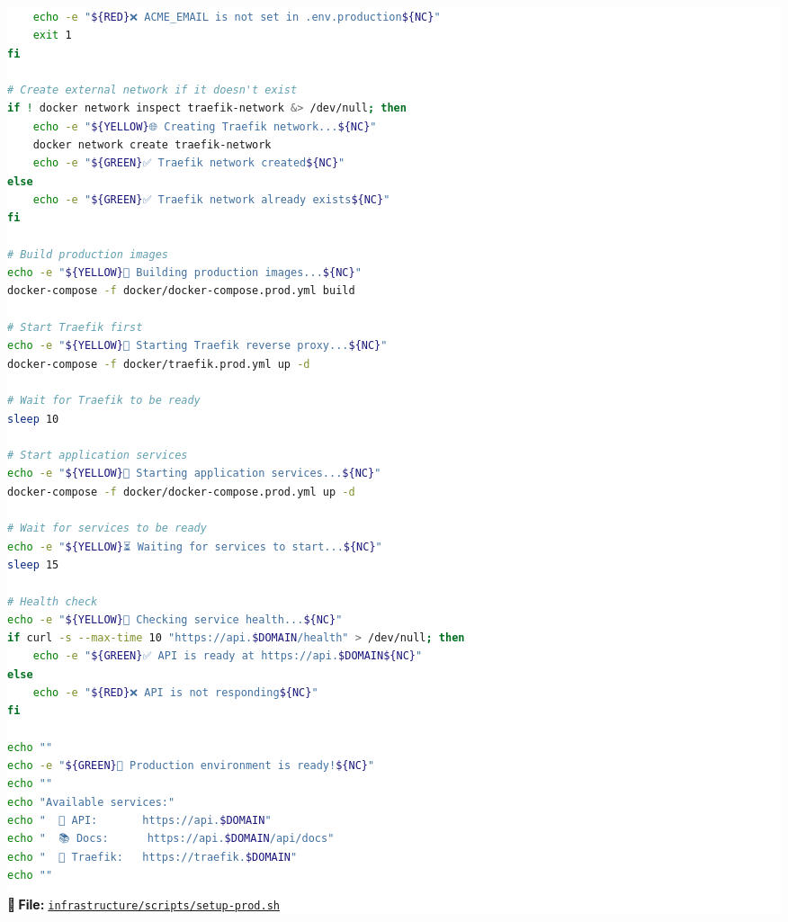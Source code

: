```bash
    echo -e "${RED}❌ ACME_EMAIL is not set in .env.production${NC}"
    exit 1
fi

# Create external network if it doesn't exist
if ! docker network inspect traefik-network &> /dev/null; then
    echo -e "${YELLOW}🌐 Creating Traefik network...${NC}"
    docker network create traefik-network
    echo -e "${GREEN}✅ Traefik network created${NC}"
else
    echo -e "${GREEN}✅ Traefik network already exists${NC}"
fi

# Build production images
echo -e "${YELLOW}🔨 Building production images...${NC}"
docker-compose -f docker/docker-compose.prod.yml build

# Start Traefik first
echo -e "${YELLOW}🔀 Starting Traefik reverse proxy...${NC}"
docker-compose -f docker/traefik.prod.yml up -d

# Wait for Traefik to be ready
sleep 10

# Start application services
echo -e "${YELLOW}🐳 Starting application services...${NC}"
docker-compose -f docker/docker-compose.prod.yml up -d

# Wait for services to be ready
echo -e "${YELLOW}⏳ Waiting for services to start...${NC}"
sleep 15

# Health check
echo -e "${YELLOW}🏥 Checking service health...${NC}"
if curl -s --max-time 10 "https://api.$DOMAIN/health" > /dev/null; then
    echo -e "${GREEN}✅ API is ready at https://api.$DOMAIN${NC}"
else
    echo -e "${RED}❌ API is not responding${NC}"
fi

echo ""
echo -e "${GREEN}🎉 Production environment is ready!${NC}"
echo ""
echo "Available services:"
echo "  📱 API:       https://api.$DOMAIN"
echo "  📚 Docs:      https://api.$DOMAIN/api/docs"
echo "  🔀 Traefik:   https://traefik.$DOMAIN"
echo ""
```

**📁 File:** [`infrastructure/scripts/setup-prod.sh`](../infrastructure/scripts/setup-prod.sh)
